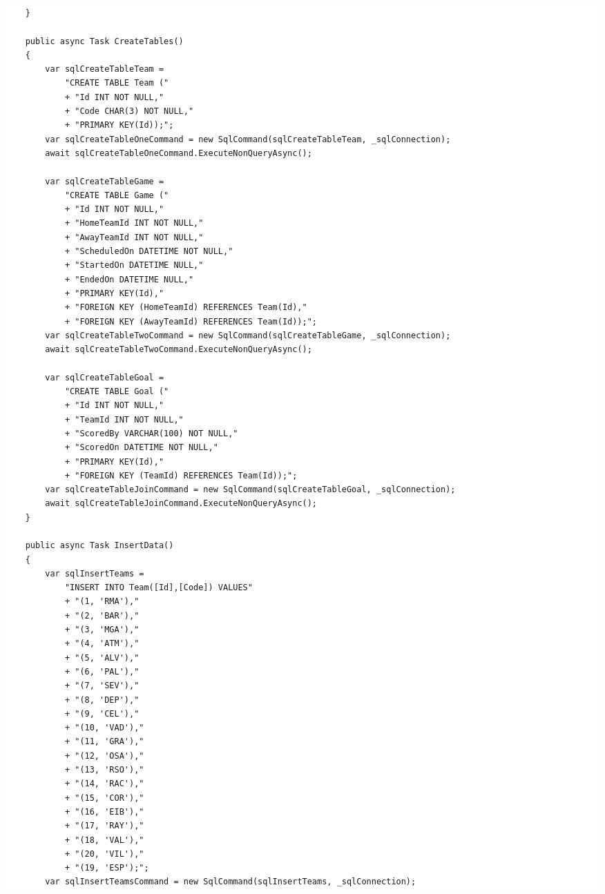 ```
    }

    public async Task CreateTables()
    {
        var sqlCreateTableTeam =
            "CREATE TABLE Team ("
            + "Id INT NOT NULL,"
            + "Code CHAR(3) NOT NULL,"
            + "PRIMARY KEY(Id));";
        var sqlCreateTableOneCommand = new SqlCommand(sqlCreateTableTeam, _sqlConnection);
        await sqlCreateTableOneCommand.ExecuteNonQueryAsync();

        var sqlCreateTableGame =
            "CREATE TABLE Game ("
            + "Id INT NOT NULL,"
            + "HomeTeamId INT NOT NULL,"
            + "AwayTeamId INT NOT NULL,"
            + "ScheduledOn DATETIME NOT NULL,"
            + "StartedOn DATETIME NULL,"
            + "EndedOn DATETIME NULL,"
            + "PRIMARY KEY(Id),"
            + "FOREIGN KEY (HomeTeamId) REFERENCES Team(Id),"
            + "FOREIGN KEY (AwayTeamId) REFERENCES Team(Id));";
        var sqlCreateTableTwoCommand = new SqlCommand(sqlCreateTableGame, _sqlConnection);
        await sqlCreateTableTwoCommand.ExecuteNonQueryAsync();

        var sqlCreateTableGoal =
            "CREATE TABLE Goal ("
            + "Id INT NOT NULL,"
            + "TeamId INT NOT NULL,"
            + "ScoredBy VARCHAR(100) NOT NULL,"
            + "ScoredOn DATETIME NOT NULL,"
            + "PRIMARY KEY(Id),"
            + "FOREIGN KEY (TeamId) REFERENCES Team(Id));";
        var sqlCreateTableJoinCommand = new SqlCommand(sqlCreateTableGoal, _sqlConnection);
        await sqlCreateTableJoinCommand.ExecuteNonQueryAsync();
    }

    public async Task InsertData()
    {
        var sqlInsertTeams =
            "INSERT INTO Team([Id],[Code]) VALUES"
            + "(1, 'RMA'),"
            + "(2, 'BAR'),"
            + "(3, 'MGA'),"
            + "(4, 'ATM'),"
            + "(5, 'ALV'),"
            + "(6, 'PAL'),"
            + "(7, 'SEV'),"
            + "(8, 'DEP'),"
            + "(9, 'CEL'),"
            + "(10, 'VAD'),"
            + "(11, 'GRA'),"
            + "(12, 'OSA'),"
            + "(13, 'RSO'),"
            + "(14, 'RAC'),"
            + "(15, 'COR'),"
            + "(16, 'EIB'),"
            + "(17, 'RAY'),"
            + "(18, 'VAL'),"
            + "(20, 'VIL'),"
            + "(19, 'ESP');";
        var sqlInsertTeamsCommand = new SqlCommand(sqlInsertTeams, _sqlConnection);
```